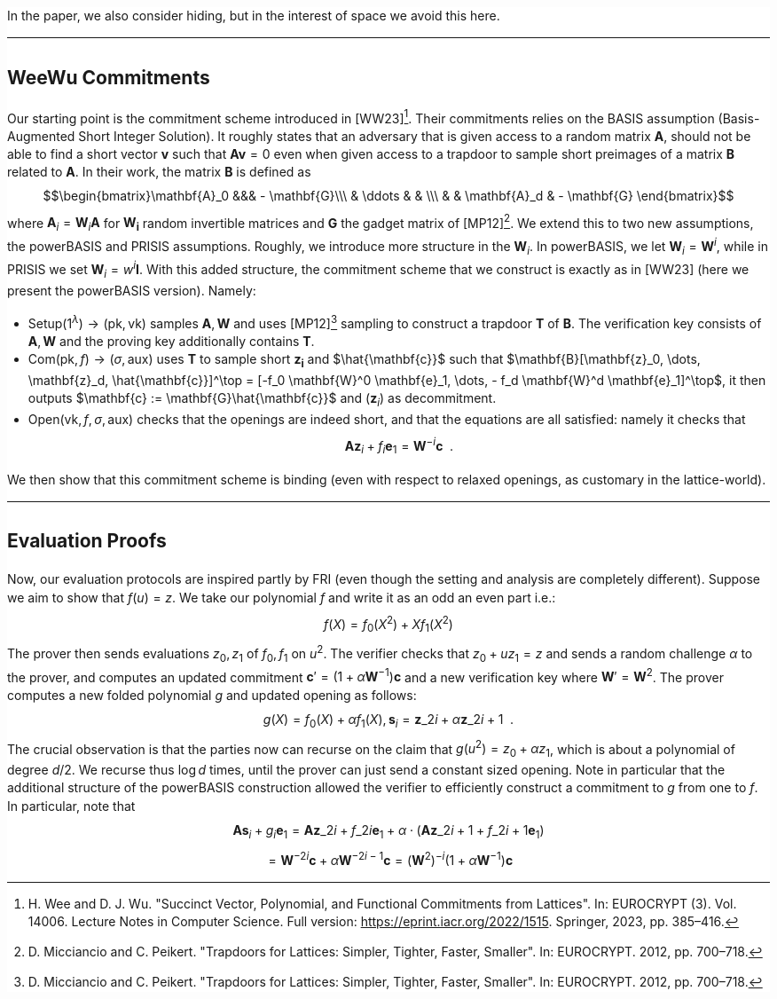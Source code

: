 In the paper, we also consider hiding, but in the interest of space we avoid this here.

---
## WeeWu Commitments
Our starting point is the commitment scheme introduced in [WW23][^WeeWu]. Their commitments relies on the BASIS assumption (Basis-Augmented Short Integer Solution). It roughly states that an adversary that is given access to a random matrix $\mathbf{A}$, should not be able to find a short vector $\mathbf{v}$ such that $\mathbf{A}\mathbf{v} = 0$ even when given access to a trapdoor to sample short preimages of a matrix $\mathbf{B}$ related to $\mathbf{A}$. In their work, the matrix $\mathbf{B}$ is defined as $$\begin{bmatrix}\mathbf{A}_0 &&& - \mathbf{G}\\\  & \ddots & & \\\ & & \mathbf{A}_d & - \mathbf{G} \end{bmatrix}$$ where $\mathbf{A}_i = \mathbf{W}_i \mathbf{A}$ for $\mathbf{W_i}$ random invertible matrices and $\mathbf{G}$ the gadget matrix of [MP12][^MP12].
We extend this to two new assumptions, the powerBASIS and PRISIS assumptions. Roughly, we introduce more structure in the $\mathbf{W}_i$. In powerBASIS, we let $\mathbf{W}_i = \mathbf{W}^{i}$, while in PRISIS we set $\mathbf{W}_i = w^{i} \mathbf{I}$.
With this added structure, the commitment scheme that we construct is exactly as in [WW23] (here we present the powerBASIS version). 
Namely:
- $\mathsf{Setup}(1^\lambda) \to (\mathsf{pk}, \mathsf{vk})$ samples $\mathbf{A}, \mathbf{W}$ and uses [MP12][^MP12] sampling to construct a trapdoor $\mathbf{T}$ of $\mathbf{B}$. The verification key consists of $\mathbf{A}, \mathbf{W}$ and the proving key additionally contains $\mathbf{T}$.
- $\mathsf{Com}(\mathsf{pk}, f) \to (\sigma, \mathsf{aux})$ uses $\mathbf{T}$ to sample short $\mathbf{z_i}$ and $\hat{\mathbf{c}}$ such that $\mathbf{B}[\mathbf{z}_0, \dots, \mathbf{z}_d, \hat{\mathbf{c}}]^\top = [-f_0 \mathbf{W}^0 \mathbf{e}_1, \dots, - f_d \mathbf{W}^d \mathbf{e}_1]^\top$, it then outputs $\mathbf{c} := \mathbf{G}\hat{\mathbf{c}}$ and $(\mathbf{z}_i)$ as decommitment.
- $\mathsf{Open}(\mathsf{vk}, f, \sigma, \mathsf{aux})$ checks that the openings are indeed short, and that the equations are all satisfied: namely it checks that $$\mathbf{A}\mathbf{z}_i + f_i \mathbf{e}_1 = \mathbf{W}^{-i}\mathbf{c} \enspace.$$

We then show that this commitment scheme is binding (even with respect to relaxed openings, as customary in the lattice-world).

---
## Evaluation Proofs
Now, our evaluation protocols are inspired partly by FRI (even though the setting and analysis are completely different). Suppose we aim to show that $f(u) = z$. 
We take our polynomial $f$ and write it as an odd an even part i.e.: 
$$f(X) = f_0(X^2) + Xf_1(X^2)$$
The prover then sends evaluations $z_0, z_1$ of $f_0, f_1$ on $u^2$.
The verifier checks that $z_0 + u z_1 = z$ and sends a random challenge $\alpha$ to the prover, and computes an updated commitment $\mathbf{c}' = (1 + \alpha \mathbf{W}^{-1}) \mathbf{c}$ and a new verification key where $\mathbf{W}' = \mathbf{W}^2$.
The prover computes a new folded polynomial $g$ and updated opening as follows:
$$g(X) = f_0(X) + \alpha f_1(X), \mathbf{s}_i = \mathbf{z}\_{2i} + \alpha \mathbf{z}\_{2i+1}\enspace.$$ 
The crucial observation is that the parties now can recurse on the claim that $g(u^2) = z_0 + \alpha z_1$, which is about a polynomial of degree $d/2$. We recurse thus $\log d$ times, until the prover can just send a constant sized opening.
Note in particular that the additional structure of the powerBASIS construction allowed the verifier to efficiently construct a commitment to $g$ from one to $f$. In particular, note that 
$$\mathbf{A}\mathbf{s}_i + g_i \mathbf{e}_1 = \mathbf{A}\mathbf{z}\_{2i} + f\_{2i}\mathbf{e}_1 + \alpha \cdot ( \mathbf{A}\mathbf{z}\_{2i+1} + f\_{2i+1}\mathbf{e}_1)$$
$$ = \mathbf{W}^{-2i}\mathbf{c} + \alpha \mathbf{W}^{-2i - 1}\mathbf{c} = (\mathbf{W}^2)^{-i} (1 + \alpha \mathbf{W}^{-1})\mathbf{c}$$


[^WeeWu]: H. Wee and D. J. Wu. "Succinct Vector, Polynomial, and Functional Commitments from Lattices". In: EUROCRYPT (3). Vol. 14006. Lecture Notes in Computer Science. Full version: https://eprint.iacr.org/2022/1515. Springer, 2023, pp. 385–416.
[^Marlin]: A. Chiesa, Y. Hu, M. Maller, P. Mishra, N. Vesely, and N. Ward. "Marlin: Preprocessing zkSNARKs with Universal and Updatable SRS". In: Proceedings of the 39th Annual International Conference on the Theory and Applications of Cryptographic Techniques. EUROCRYPT ’20. 2020, pp. 738–768.
[^MP12]: D. Micciancio and C. Peikert. "Trapdoors for Lattices: Simpler, Tighter, Faster, Smaller". In: EUROCRYPT. 2012, pp. 700–718.
[^1]: We called this quasi-polylogarithmic because it roughly sits between sublinear ($d^{1/t}$ for $t$ a constant) and polylogarithmic $\mathrm{polylog}(d)$.